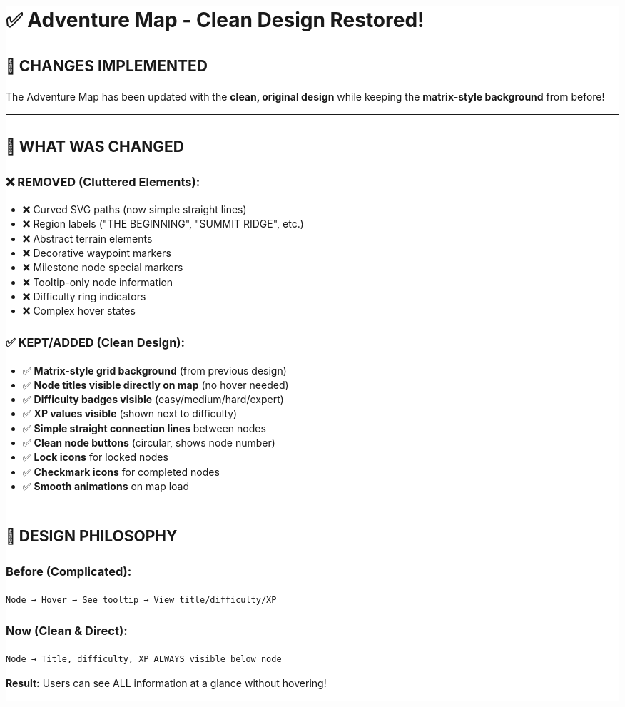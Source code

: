 # ✅ Adventure Map - Clean Design Restored!

## 🎯 **CHANGES IMPLEMENTED**

The Adventure Map has been updated with the **clean, original design** while keeping the **matrix-style background** from before!

---

## 🔄 **WHAT WAS CHANGED**

### **❌ REMOVED (Cluttered Elements):**
- ❌ Curved SVG paths (now simple straight lines)
- ❌ Region labels ("THE BEGINNING", "SUMMIT RIDGE", etc.)
- ❌ Abstract terrain elements
- ❌ Decorative waypoint markers
- ❌ Milestone node special markers
- ❌ Tooltip-only node information
- ❌ Difficulty ring indicators
- ❌ Complex hover states

### **✅ KEPT/ADDED (Clean Design):**
- ✅ **Matrix-style grid background** (from previous design)
- ✅ **Node titles visible directly on map** (no hover needed)
- ✅ **Difficulty badges visible** (easy/medium/hard/expert)
- ✅ **XP values visible** (shown next to difficulty)
- ✅ **Simple straight connection lines** between nodes
- ✅ **Clean node buttons** (circular, shows node number)
- ✅ **Lock icons** for locked nodes
- ✅ **Checkmark icons** for completed nodes
- ✅ **Smooth animations** on map load

---

## 🎨 **DESIGN PHILOSOPHY**

### **Before (Complicated):**
```
Node → Hover → See tooltip → View title/difficulty/XP
```

### **Now (Clean & Direct):**
```
Node → Title, difficulty, XP ALWAYS visible below node
```

**Result:** Users can see ALL information at a glance without hovering!

---
